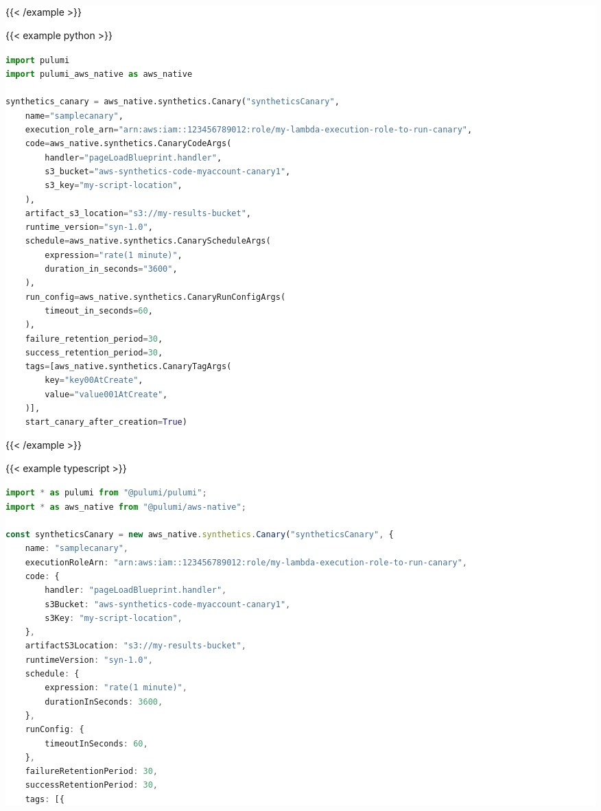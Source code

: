 
{{< /example >}}


{{< example python >}}


```python
import pulumi
import pulumi_aws_native as aws_native

synthetics_canary = aws_native.synthetics.Canary("syntheticsCanary",
    name="samplecanary",
    execution_role_arn="arn:aws:iam::123456789012:role/my-lambda-execution-role-to-run-canary",
    code=aws_native.synthetics.CanaryCodeArgs(
        handler="pageLoadBlueprint.handler",
        s3_bucket="aws-synthetics-code-myaccount-canary1",
        s3_key="my-script-location",
    ),
    artifact_s3_location="s3://my-results-bucket",
    runtime_version="syn-1.0",
    schedule=aws_native.synthetics.CanaryScheduleArgs(
        expression="rate(1 minute)",
        duration_in_seconds="3600",
    ),
    run_config=aws_native.synthetics.CanaryRunConfigArgs(
        timeout_in_seconds=60,
    ),
    failure_retention_period=30,
    success_retention_period=30,
    tags=[aws_native.synthetics.CanaryTagArgs(
        key="key00AtCreate",
        value="value001AtCreate",
    )],
    start_canary_after_creation=True)

```


{{< /example >}}


{{< example typescript >}}


```typescript
import * as pulumi from "@pulumi/pulumi";
import * as aws_native from "@pulumi/aws-native";

const syntheticsCanary = new aws_native.synthetics.Canary("syntheticsCanary", {
    name: "samplecanary",
    executionRoleArn: "arn:aws:iam::123456789012:role/my-lambda-execution-role-to-run-canary",
    code: {
        handler: "pageLoadBlueprint.handler",
        s3Bucket: "aws-synthetics-code-myaccount-canary1",
        s3Key: "my-script-location",
    },
    artifactS3Location: "s3://my-results-bucket",
    runtimeVersion: "syn-1.0",
    schedule: {
        expression: "rate(1 minute)",
        durationInSeconds: 3600,
    },
    runConfig: {
        timeoutInSeconds: 60,
    },
    failureRetentionPeriod: 30,
    successRetentionPeriod: 30,
    tags: [{
```